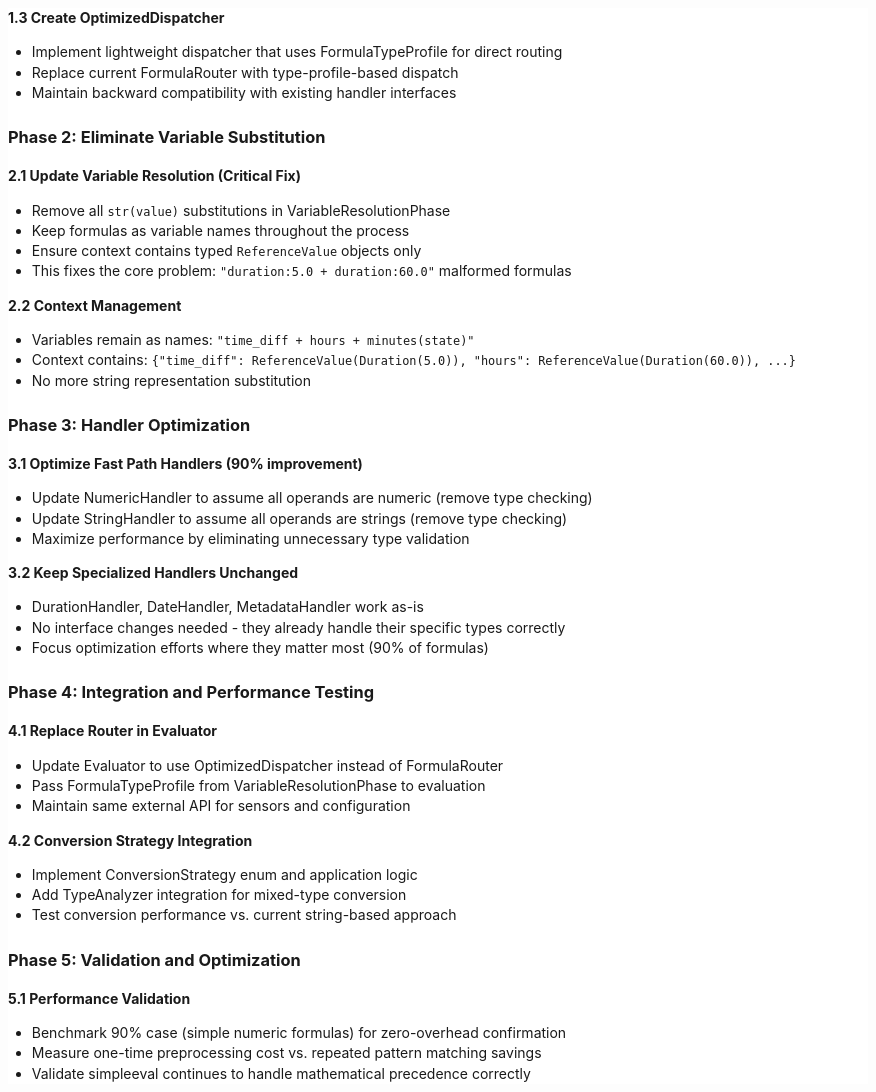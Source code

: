 **1.3 Create OptimizedDispatcher**

- Implement lightweight dispatcher that uses FormulaTypeProfile for direct routing
- Replace current FormulaRouter with type-profile-based dispatch
- Maintain backward compatibility with existing handler interfaces

### Phase 2: Eliminate Variable Substitution

**2.1 Update Variable Resolution (Critical Fix)**

- Remove all `str(value)` substitutions in VariableResolutionPhase
- Keep formulas as variable names throughout the process
- Ensure context contains typed `ReferenceValue` objects only
- This fixes the core problem: `"duration:5.0 + duration:60.0"` malformed formulas

**2.2 Context Management**

- Variables remain as names: `"time_diff + hours + minutes(state)"`
- Context contains: `{"time_diff": ReferenceValue(Duration(5.0)), "hours": ReferenceValue(Duration(60.0)), ...}`
- No more string representation substitution

### Phase 3: Handler Optimization

**3.1 Optimize Fast Path Handlers (90% improvement)**

- Update NumericHandler to assume all operands are numeric (remove type checking)
- Update StringHandler to assume all operands are strings (remove type checking)
- Maximize performance by eliminating unnecessary type validation

**3.2 Keep Specialized Handlers Unchanged**

- DurationHandler, DateHandler, MetadataHandler work as-is
- No interface changes needed - they already handle their specific types correctly
- Focus optimization efforts where they matter most (90% of formulas)

### Phase 4: Integration and Performance Testing

**4.1 Replace Router in Evaluator**

- Update Evaluator to use OptimizedDispatcher instead of FormulaRouter
- Pass FormulaTypeProfile from VariableResolutionPhase to evaluation
- Maintain same external API for sensors and configuration

**4.2 Conversion Strategy Integration**

- Implement ConversionStrategy enum and application logic
- Add TypeAnalyzer integration for mixed-type conversion
- Test conversion performance vs. current string-based approach

### Phase 5: Validation and Optimization

**5.1 Performance Validation**

- Benchmark 90% case (simple numeric formulas) for zero-overhead confirmation
- Measure one-time preprocessing cost vs. repeated pattern matching savings
- Validate simpleeval continues to handle mathematical precedence correctly
